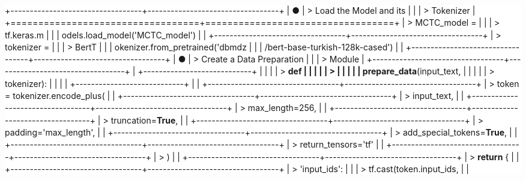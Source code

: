 +----------------------------------+----------------------------------+
| ●                                | > Load the Model and its         |
|                                  | > Tokenizer                      |
+==================================+==================================+
| > MCTC_model =                   |                                  |
| > tf.keras.m                     |                                  |
| odels.load_model(\'MCTC_model\') |                                  |
+----------------------------------+----------------------------------+
| > tokenizer =                    |                                  |
| > BertT                          |                                  |
| okenizer.from_pretrained(\'dbmdz |                                  |
| /bert-base-turkish-128k-cased\') |                                  |
+----------------------------------+----------------------------------+
| ●                                | > Create a Data Preparation      |
|                                  | > Module                         |
+----------------------------------+----------------------------------+
| +----------------------------+   |                                  |
| | > **def                    |   |                                  |
| | >                          |   |                                  |
| | prepare_data**(input_text, |   |                                  |
| | > tokenizer):              |   |                                  |
| +----------------------------+   |                                  |
+----------------------------------+----------------------------------+
| > token = tokenizer.encode_plus( |                                  |
+----------------------------------+----------------------------------+
| > input_text,                    |                                  |
+----------------------------------+----------------------------------+
| > max_length=256,                |                                  |
+----------------------------------+----------------------------------+
| > truncation=**True**,           |                                  |
+----------------------------------+----------------------------------+
| > padding=\'max_length\',        |                                  |
+----------------------------------+----------------------------------+
| > add_special_tokens=**True**,   |                                  |
+----------------------------------+----------------------------------+
| > return_tensors=\'tf\'          |                                  |
+----------------------------------+----------------------------------+
| > )                              |                                  |
+----------------------------------+----------------------------------+
| > **return** {                   |                                  |
+----------------------------------+----------------------------------+
| > \'input_ids\':                 |                                  |
| > tf.cast(token.input_ids,       |                                  |